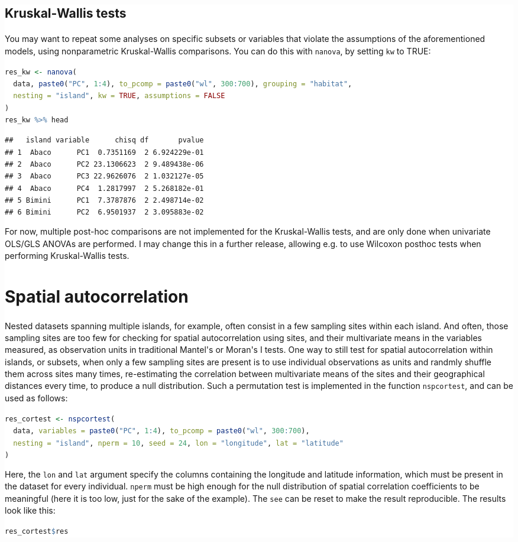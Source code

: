 ## Kruskal-Wallis tests

You may want to repeat some analyses on specific subsets or variables that violate the assumptions of the aforementioned models, using nonparametric Kruskal-Wallis comparisons. You can do this with `nanova`, by setting `kw` to TRUE:


```r
res_kw <- nanova(
  data, paste0("PC", 1:4), to_pcomp = paste0("wl", 300:700), grouping = "habitat",
  nesting = "island", kw = TRUE, assumptions = FALSE
)
res_kw %>% head
```

```
##   island variable      chisq df       pvalue
## 1  Abaco      PC1  0.7351169  2 6.924229e-01
## 2  Abaco      PC2 23.1306623  2 9.489438e-06
## 3  Abaco      PC3 22.9626076  2 1.032127e-05
## 4  Abaco      PC4  1.2817997  2 5.268182e-01
## 5 Bimini      PC1  7.3787876  2 2.498714e-02
## 6 Bimini      PC2  6.9501937  2 3.095883e-02
```
For now, multiple post-hoc comparisons are not implemented for the Kruskal-Wallis tests, and are only done when univariate OLS/GLS ANOVAs are performed. I may change this in a further release, allowing e.g. to use Wilcoxon posthoc tests when performing Kruskal-Wallis tests.

# Spatial autocorrelation

Nested datasets spanning multiple islands, for example, often consist in a few sampling sites within each island. And often, those sampling sites are too few for checking for spatial autocorrelation using sites, and their multivariate means in the variables measured, as observation units in traditional Mantel's or Moran's I tests. One way to still test for spatial autocorrelation within islands, or subsets, when only a few sampling sites are present is to use individual observations as units and randmly shuffle them across sites many times, re-estimating the correlation between multivariate means of the sites and their geographical distances every time, to produce a null distribution. Such a permutation test is implemented in the function `nspcortest`, and can be used as follows:


```r
res_cortest <- nspcortest(
  data, variables = paste0("PC", 1:4), to_pcomp = paste0("wl", 300:700),
  nesting = "island", nperm = 10, seed = 24, lon = "longitude", lat = "latitude"
)
```

Here, the `lon` and `lat` argument specify the columns containing the longitude and latitude information, which must be present in the dataset for every individual. `nperm` must be high enough for the null distribution of spatial correlation coefficients to be meaningful (here it is too low, just for the sake of the example). The `see` can be reset to make the result reproducible. The results look like this:


```r
res_cortest$res
```
